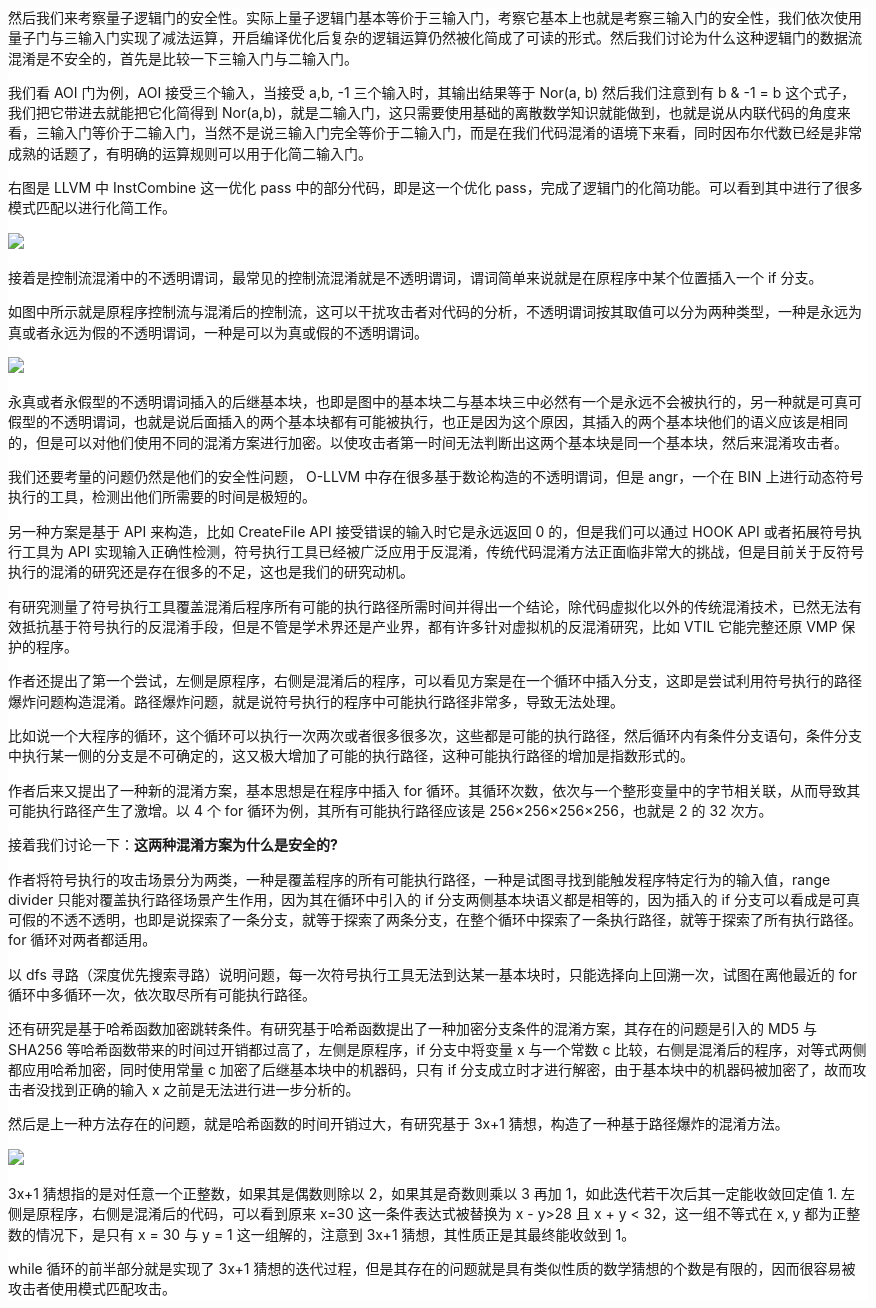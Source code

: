 然后我们来考察量子逻辑门的安全性。实际上量子逻辑门基本等价于三输入门，考察它基本上也就是考察三输入门的安全性，我们依次使用量子门与三输入门实现了减法运算，开启编译优化后复杂的逻辑运算仍然被化简成了可读的形式。然后我们讨论为什么这种逻辑门的数据流混淆是不安全的，首先是比较一下三输入门与二输入门。

我们看 AOI 门为例，AOI 接受三个输入，当接受 a,b, -1 三个输入时，其输出结果等于 Nor(a, b) 然后我们注意到有 b & -1 = b 这个式子，我们把它带进去就能把它化简得到 Nor(a,b)，就是二输入门，这只需要使用基础的离散数学知识就能做到，也就是说从内联代码的角度来看，三输入门等价于二输入门，当然不是说三输入门完全等价于二输入门，而是在我们代码混淆的语境下来看，同时因布尔代数已经是非常成熟的话题了，有明确的运算规则可以用于化简二输入门。

右图是 LLVM 中 InstCombine 这一优化 pass 中的部分代码，即是这一个优化 pass，完成了逻辑门的化简功能。可以看到其中进行了很多模式匹配以进行化简工作。

![](https://bbs.pediy.com/upload/attach/202110/236762_WGWBSCAV7EWPQUT.jpg)

接着是控制流混淆中的不透明谓词，最常见的控制流混淆就是不透明谓词，谓词简单来说就是在原程序中某个位置插入一个 if 分支。

如图中所示就是原程序控制流与混淆后的控制流，这可以干扰攻击者对代码的分析，不透明谓词按其取值可以分为两种类型，一种是永远为真或者永远为假的不透明谓词，一种是可以为真或假的不透明谓词。

![](https://bbs.pediy.com/upload/attach/202110/236762_T7DWRSU8Y5B4YEV.jpg)

永真或者永假型的不透明谓词插入的后继基本块，也即是图中的基本块二与基本块三中必然有一个是永远不会被执行的，另一种就是可真可假型的不透明谓词，也就是说后面插入的两个基本块都有可能被执行，也正是因为这个原因，其插入的两个基本块他们的语义应该是相同的，但是可以对他们使用不同的混淆方案进行加密。以使攻击者第一时间无法判断出这两个基本块是同一个基本块，然后来混淆攻击者。

我们还要考量的问题仍然是他们的安全性问题， O-LLVM 中存在很多基于数论构造的不透明谓词，但是 angr，一个在 BIN 上进行动态符号执行的工具，检测出他们所需要的时间是极短的。

另一种方案是基于 API 来构造，比如 CreateFile API 接受错误的输入时它是永远返回 0 的，但是我们可以通过 HOOK API 或者拓展符号执行工具为 API 实现输入正确性检测，符号执行工具已经被广泛应用于反混淆，传统代码混淆方法正面临非常大的挑战，但是目前关于反符号执行的混淆的研究还是存在很多的不足，这也是我们的研究动机。

有研究测量了符号执行工具覆盖混淆后程序所有可能的执行路径所需时间并得出一个结论，除代码虚拟化以外的传统混淆技术，已然无法有效抵抗基于符号执行的反混淆手段，但是不管是学术界还是产业界，都有许多针对虚拟机的反混淆研究，比如 VTIL 它能完整还原 VMP 保护的程序。

作者还提出了第一个尝试，左侧是原程序，右侧是混淆后的程序，可以看见方案是在一个循环中插入分支，这即是尝试利用符号执行的路径爆炸问题构造混淆。路径爆炸问题，就是说符号执行的程序中可能执行路径非常多，导致无法处理。

比如说一个大程序的循环，这个循环可以执行一次两次或者很多很多次，这些都是可能的执行路径，然后循环内有条件分支语句，条件分支中执行某一侧的分支是不可确定的，这又极大增加了可能的执行路径，这种可能执行路径的增加是指数形式的。

作者后来又提出了一种新的混淆方案，基本思想是在程序中插入 for 循环。其循环次数，依次与一个整形变量中的字节相关联，从而导致其可能执行路径产生了激增。以 4 个 for 循环为例，其所有可能执行路径应该是 256×256×256×256，也就是 2 的 32 次方。

接着我们讨论一下：**这两种混淆方案为什么是安全的?**

作者将符号执行的攻击场景分为两类，一种是覆盖程序的所有可能执行路径，一种是试图寻找到能触发程序特定行为的输入值，range divider 只能对覆盖执行路径场景产生作用，因为其在循环中引入的 if 分支两侧基本块语义都是相等的，因为插入的 if 分支可以看成是可真可假的不透不透明，也即是说探索了一条分支，就等于探索了两条分支，在整个循环中探索了一条执行路径，就等于探索了所有执行路径。for 循环对两者都适用。

以 dfs 寻路（深度优先搜索寻路）说明问题，每一次符号执行工具无法到达某一基本块时，只能选择向上回溯一次，试图在离他最近的 for 循环中多循环一次，依次取尽所有可能执行路径。

还有研究是基于哈希函数加密跳转条件。有研究基于哈希函数提出了一种加密分支条件的混淆方案，其存在的问题是引入的 MD5 与 SHA256 等哈希函数带来的时间过开销都过高了，左侧是原程序，if 分支中将变量 x 与一个常数 c 比较，右侧是混淆后的程序，对等式两侧都应用哈希加密，同时使用常量 c 加密了后继基本块中的机器码，只有 if 分支成立时才进行解密，由于基本块中的机器码被加密了，故而攻击者没找到正确的输入 x 之前是无法进行进一步分析的。

然后是上一种方法存在的问题，就是哈希函数的时间开销过大，有研究基于 3x+1 猜想，构造了一种基于路径爆炸的混淆方法。

![](https://bbs.pediy.com/upload/attach/202110/236762_FZXMPEVKNWA2BTH.jpg)

3x+1 猜想指的是对任意一个正整数，如果其是偶数则除以 2，如果其是奇数则乘以 3 再加 1，如此迭代若干次后其一定能收敛回定值 1. 左侧是原程序，右侧是混淆后的代码，可以看到原来 x=30 这一条件表达式被替换为 x - y>28 且 x + y < 32，这一组不等式在 x, y 都为正整数的情况下，是只有 x = 30 与 y = 1 这一组解的，注意到 3x+1 猜想，其性质正是其最终能收敛到 1。

while 循环的前半部分就是实现了 3x+1 猜想的迭代过程，但是其存在的问题就是具有类似性质的数学猜想的个数是有限的，因而很容易被攻击者使用模式匹配攻击。

